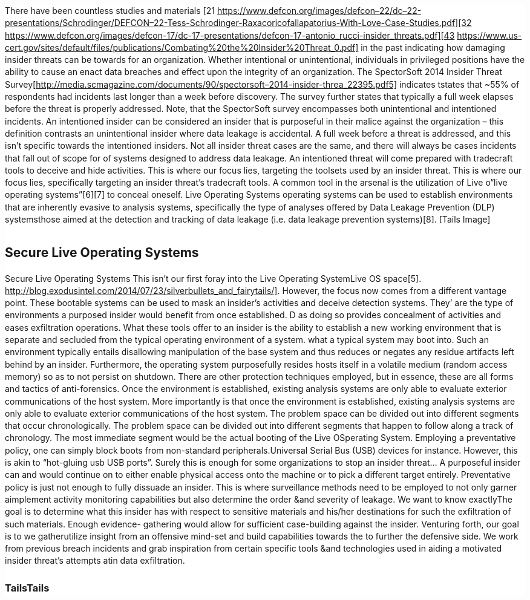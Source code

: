 There have been countless studies and materials [21 https://www.defcon.org/images/defcon–22/dc–22-presentations/Schrodinger/DEFCON–22-Tess-Schrodinger-Raxacoricofallapatorius-With-Love-Case-Studies.pdf][32 https://www.defcon.org/images/defcon-17/dc-17-presentations/defcon-17-antonio_rucci-insider_threats.pdf][43 https://www.us-cert.gov/sites/default/files/publications/Combating%20the%20Insider%20Threat_0.pdf] in the past indicating how damaging insider threats can be towards for an organization. Whether intentional or unintentional, individuals in privileged positions have the ability to cause an enact data breaches and effect upon the integrity of an organization. The SpectorSoft 2014 Insider Threat Survey[http://media.scmagazine.com/documents/90/spectorsoft–2014-insider-threa_22395.pdf5] indicates tstates that ~55% of respondents had incidents last longer than a week before discovery. The survey further states that typically a full week elapses before the threat is properly addressed. Note, that the SpectorSoft survey encompasses both unintentional and intentioned incidents. An intentioned insider can be considered an insider that is purposeful in their malice against the organization – this definition contrasts an unintentional insider where data leakage is accidental.
A full week before a threat is addressed, and this isn’t specific towards the intentioned insiders.
Not all insider threat cases are the same, and there will always be cases incidents that fall out of scope  for of systems designed to address data leakage. An intentioned threat will come prepared with tradecraft tools to deceive and hide activities. This is where our focus lies, targeting the toolsets used by an insider threat. This is where our focus lies, specifically targeting an insider threat’s tradecraft tools. A common tool in the arsenal is the utilization of Live o“live operating systems”[6][7] to conceal oneself.
Live Operating Systems  operating systems can be used to establish environments that are inherently evasive to analysis systems, specifically the type of analyses offered by Data Leakage Prevention (DLP) systemsthose aimed at the detection and tracking of data leakage (i.e. data leakage prevention systems)[8]. 
[Tails Image]
## Secure Live Operating Systems 
Secure Live Operating Systems
This isn’t our first foray into the Live Operating SystemLive OS space[5]. http://blog.exodusintel.com/2014/07/23/silverbullets_and_fairytails/]. However, the focus now comes from a different vantage point. These bootable systems can be used to mask an insider’s activities and deceive detection systems. They’ are the type of environments a purposed insider would benefit from once established. D as doing so provides concealment of activities and eases exfiltration operations.
What these tools offer to an insider is the ability to establish a new working environment that is separate and secluded from the typical operating environment of a system. what a typical system may boot into. Such an environment typically entails disallowing manipulation of the base system and thus reduces or negates any residue artifacts left behind by an insider. Furthermore, the operating system purposefully resides hosts itself in a volatile medium (random access memory) so as to not persist on shutdown. There are other protection techniques employed, but in essence, these are all forms and tactics of anti-forensics. Once the environment is established, existing analysis systems are only able to evaluate exterior communications of the host system. 
More importantly is that once the environment is established, existing analysis systems are only able to evaluate exterior communications of the host system. 
The problem space can be divided out into different segments that occur chronologically. The problem space can be divided out into different segments that happen to follow along a track of chronology. The most immediate segment would be the actual booting of the Live OSperating System. Employing a preventative policy, one can simply block boots from non-standard peripherals.Universal Serial Bus (USB) devices for instance. However, this is akin to “hot-gluing usb USB ports”. 
Surely this is enough for some organizations to stop an insider threat…
A purposeful insider can and would continue on to either enable physical access onto the machine or to pick a different target entirely. Preventative policy is just not enough to fully dissuade an insider. This is where surveillance methods need to be employed to not only garner aimplement activity monitoring capabilities but also determine the order &and severity of leakage. We want to know exactlyThe goal is to determine what this insider has with respect to sensitive materials and his/her destinations for such the exfiltration of such materials. Enough evidence- gathering would allow for sufficient case-building against the insider.
Venturing forth, our goal is to we gatherutilize insight from an offensive mind-set and build capabilities towards the to further the defensive side. We work from previous breach incidents and grab inspiration from certain specific tools &and technologies used in aiding a motivated insider threat’s attempts atin data exfiltration. 
### TailsTails